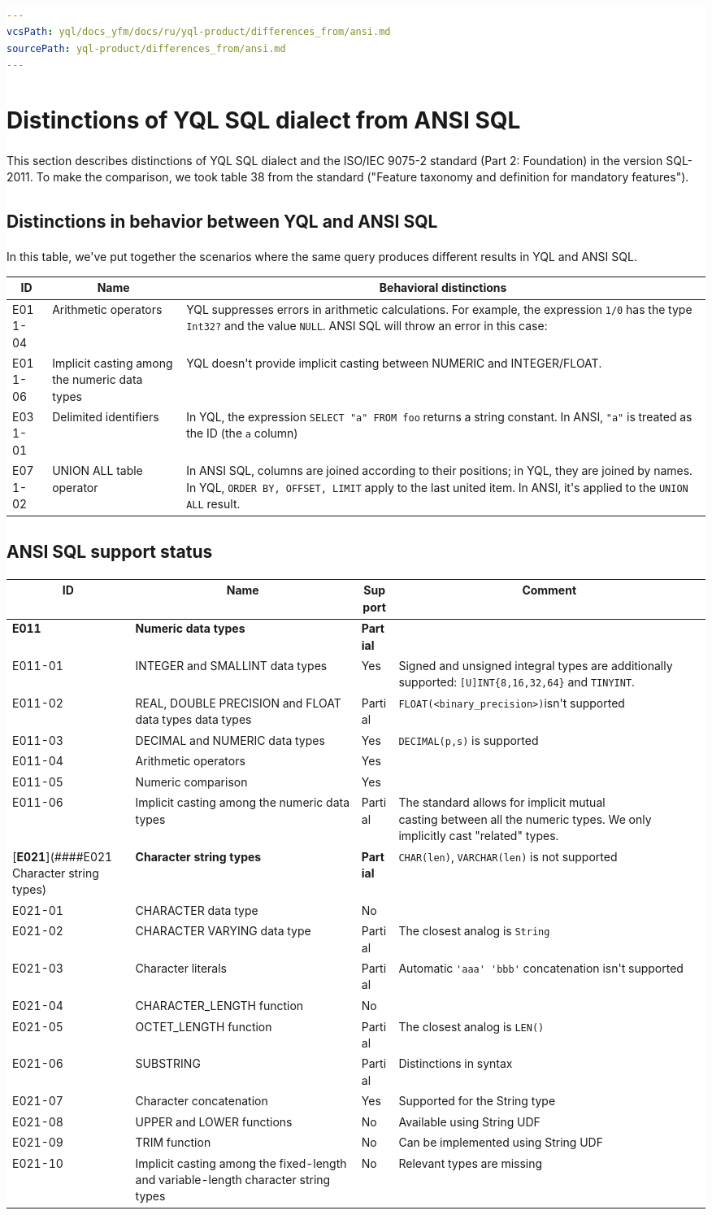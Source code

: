 ```yaml
---
vcsPath: yql/docs_yfm/docs/ru/yql-product/differences_from/ansi.md
sourcePath: yql-product/differences_from/ansi.md
---
```

# Distinctions of YQL SQL dialect from ANSI SQL

This section describes distinctions of YQL SQL dialect and the ISO/IEC 9075-2 standard (Part 2: Foundation) in the version SQL-2011.
To make the comparison, we took table 38 from the standard
("Feature taxonomy and definition for mandatory features").


## Distinctions in behavior between YQL and ANSI SQL

In this table, we've put together the scenarios where the same query produces different results in YQL and ANSI SQL.

| ID | Name | Behavioral distinctions |
| --- | --- | --- |
| E011-04 | Arithmetic operators | YQL suppresses errors in arithmetic calculations. For example, the expression `1/0` has the type `Int32?` and the value `NULL`. ANSI SQL will throw an error in this case: |
| E011-06 | Implicit casting among the numeric data types | YQL doesn't provide implicit casting between NUMERIC and INTEGER/FLOAT. |
| E031-01 | Delimited identifiers | In YQL, the expression `SELECT "a" FROM foo` returns a string constant. In ANSI, `"a"` is treated as the ID (the `a` column) |
| E071-02 | UNION ALL table operator | In ANSI SQL, columns are joined according to their positions; in YQL, they are joined by names. In YQL, `ORDER BY, OFFSET, LIMIT` apply to the last united item. In ANSI, it's applied to the `UNION ALL` result. |

## ANSI SQL support status
| ID | Name | Support | Comment |
| --- | --- | --- | --- |
| **E011** | **Numeric data types** | **Partial** |  |
| E011-01 | INTEGER and SMALLINT data types | Yes | Signed and unsigned integral types are additionally supported: `[U]INT{8,16,32,64}` and `TINYINT`. |
| E011-02 | REAL, DOUBLE PRECISION and FLOAT data types data types | Partial | `FLOAT(<binary_precision>)`isn't supported |
| E011-03 | DECIMAL and NUMERIC data types | Yes | `DECIMAL(p,s)` is supported |
| E011-04 | Arithmetic operators | Yes |  |
| E011-05 | Numeric comparison | Yes |  |
| E011-06 | Implicit casting among the numeric data types | Partial | The standard allows for implicit mutual casting between all the numeric types. We only implicitly cast "related" types. |
| [**E021**](####E021 Character string types) | **Character string types** | **Partial** | `CHAR(len)`, `VARCHAR(len)` is not supported |
| E021-01 | CHARACTER data type | No |  |
| E021-02 | CHARACTER VARYING data type | Partial | The closest analog is `String` |
| E021-03 | Character literals | Partial | Automatic `'aaa' 'bbb'` concatenation isn't supported |
| E021-04 | CHARACTER_LENGTH function | No |  |
| E021-05 | OCTET_LENGTH function | Partial | The closest analog is `LEN()` |
| E021-06 | SUBSTRING | Partial | Distinctions in syntax |
| E021-07 | Character concatenation | Yes | Supported for the String type |
| E021-08 | UPPER and LOWER functions | No | Available using String UDF |
| E021-09 | TRIM function | No | Can be implemented using String UDF |
| E021-10 | Implicit casting among the fixed-length and variable-length character string types | No | Relevant types are missing |